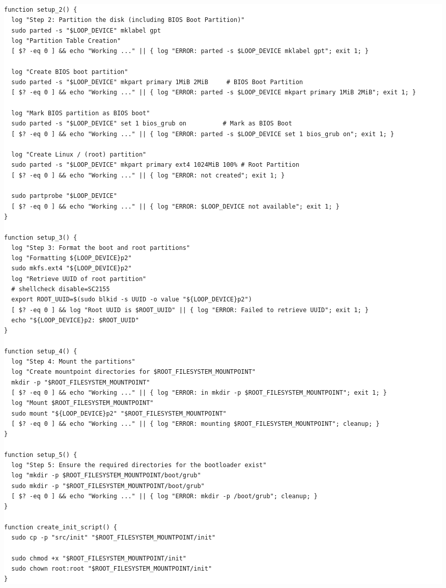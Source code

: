 ```shell script
function setup_2() {
  log "Step 2: Partition the disk (including BIOS Boot Partition)"
  sudo parted -s "$LOOP_DEVICE" mklabel gpt
  log "Partition Table Creation"
  [ $? -eq 0 ] && echo "Working ..." || { log "ERROR: parted -s $LOOP_DEVICE mklabel gpt"; exit 1; }

  log "Create BIOS boot partition"
  sudo parted -s "$LOOP_DEVICE" mkpart primary 1MiB 2MiB     # BIOS Boot Partition
  [ $? -eq 0 ] && echo "Working ..." || { log "ERROR: parted -s $LOOP_DEVICE mkpart primary 1MiB 2MiB"; exit 1; }

  log "Mark BIOS partition as BIOS boot"
  sudo parted -s "$LOOP_DEVICE" set 1 bios_grub on          # Mark as BIOS Boot
  [ $? -eq 0 ] && echo "Working ..." || { log "ERROR: parted -s $LOOP_DEVICE set 1 bios_grub on"; exit 1; }

  log "Create Linux / (root) partition"
  sudo parted -s "$LOOP_DEVICE" mkpart primary ext4 1024MiB 100% # Root Partition
  [ $? -eq 0 ] && echo "Working ..." || { log "ERROR: not created"; exit 1; }

  sudo partprobe "$LOOP_DEVICE"
  [ $? -eq 0 ] && echo "Working ..." || { log "ERROR: $LOOP_DEVICE not available"; exit 1; }
}

function setup_3() {
  log "Step 3: Format the boot and root partitions"
  log "Formatting ${LOOP_DEVICE}p2"
  sudo mkfs.ext4 "${LOOP_DEVICE}p2"
  log "Retrieve UUID of root partition"
  # shellcheck disable=SC2155
  export ROOT_UUID=$(sudo blkid -s UUID -o value "${LOOP_DEVICE}p2")
  [ $? -eq 0 ] && log "Root UUID is $ROOT_UUID" || { log "ERROR: Failed to retrieve UUID"; exit 1; }
  echo "${LOOP_DEVICE}p2: $ROOT_UUID"
}

function setup_4() {
  log "Step 4: Mount the partitions"
  log "Create mountpoint directories for $ROOT_FILESYSTEM_MOUNTPOINT"
  mkdir -p "$ROOT_FILESYSTEM_MOUNTPOINT"
  [ $? -eq 0 ] && echo "Working ..." || { log "ERROR: in mkdir -p $ROOT_FILESYSTEM_MOUNTPOINT"; exit 1; }
  log "Mount $ROOT_FILESYSTEM_MOUNTPOINT"
  sudo mount "${LOOP_DEVICE}p2" "$ROOT_FILESYSTEM_MOUNTPOINT"
  [ $? -eq 0 ] && echo "Working ..." || { log "ERROR: mounting $ROOT_FILESYSTEM_MOUNTPOINT"; cleanup; }
}

function setup_5() {
  log "Step 5: Ensure the required directories for the bootloader exist"
  log "mkdir -p $ROOT_FILESYSTEM_MOUNTPOINT/boot/grub"
  sudo mkdir -p "$ROOT_FILESYSTEM_MOUNTPOINT/boot/grub"
  [ $? -eq 0 ] && echo "Working ..." || { log "ERROR: mkdir -p /boot/grub"; cleanup; }
}

function create_init_script() {
  sudo cp -p "src/init" "$ROOT_FILESYSTEM_MOUNTPOINT/init"

  sudo chmod +x "$ROOT_FILESYSTEM_MOUNTPOINT/init"
  sudo chown root:root "$ROOT_FILESYSTEM_MOUNTPOINT/init"
}

```